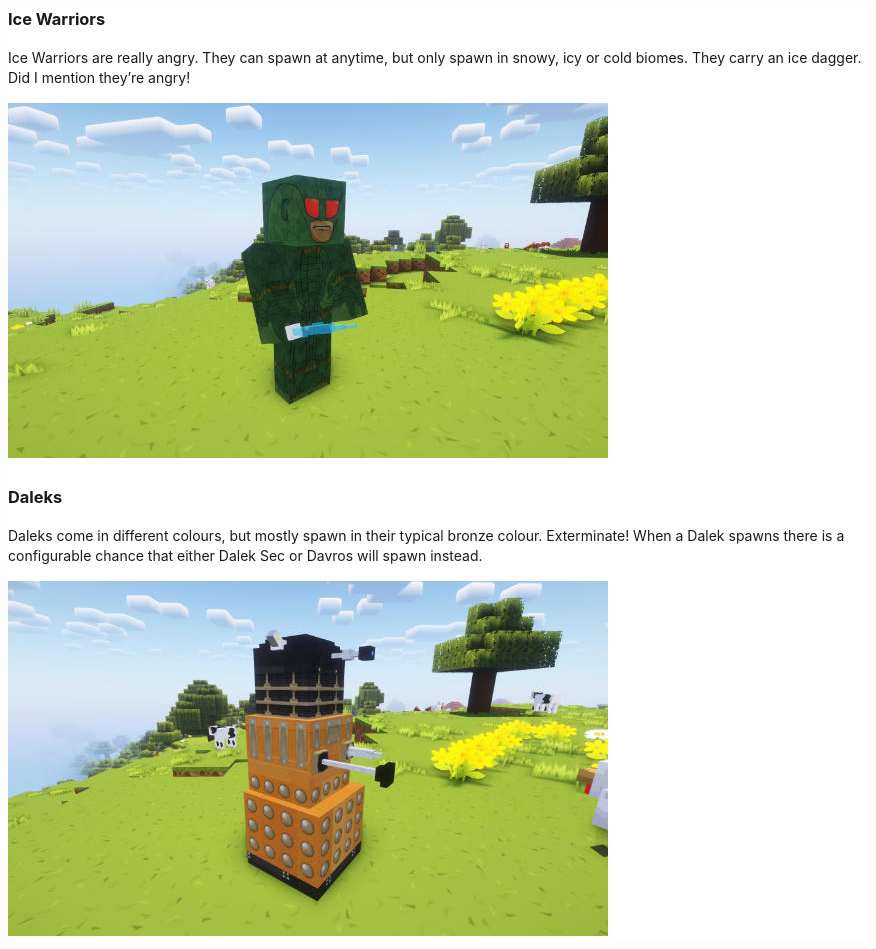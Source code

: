### Ice Warriors

Ice Warriors are really angry. They can spawn at anytime, but only spawn in snowy, icy or cold biomes. They carry an ice
dagger. Did I mention they’re angry!

![Ice Warrior](/images/docs/ice_warrior.jpg)

### Daleks

Daleks come in different colours, but mostly spawn in their typical bronze colour. Exterminate!
When a Dalek spawns there is a configurable chance that either Dalek Sec or Davros will spawn instead.

![Dalek](/images/docs/dalek.jpg)
